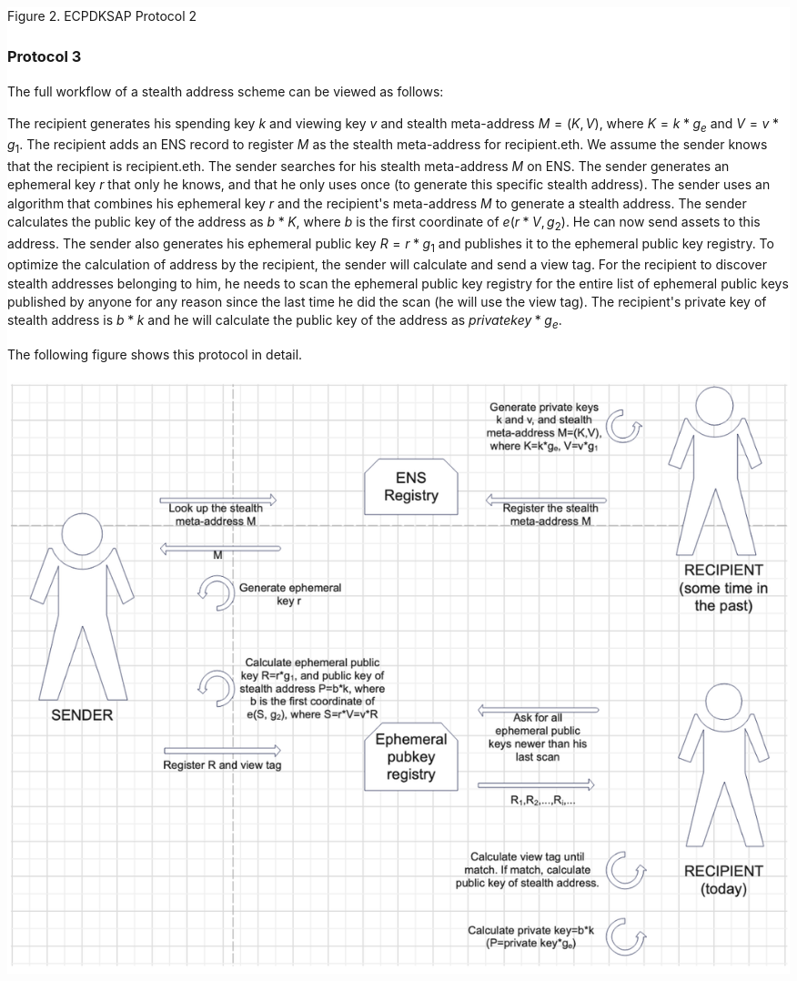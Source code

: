 Figure 2. ECPDKSAP Protocol 2

### Protocol 3

The full workflow of a stealth address scheme can be viewed as follows:

The recipient generates his spending key $k$ and viewing key $v$ and stealth meta-address $M=(K, V)$, where $K=k* g_e$ and $V=v* g_1$.
The recipient adds an ENS record to register $M$ as the stealth meta-address for recipient.eth.
We assume the sender knows that the recipient is recipient.eth. The sender searches for his stealth meta-address $M$ on ENS.
The sender generates an ephemeral key $r$ that only he knows, and that he only uses once (to generate this specific stealth address).
The sender uses an algorithm that combines his ephemeral key $r$ and the recipient's meta-address $M$ to generate a stealth address. The sender calculates the public key of the address as $b* K$, where $b$ is the first coordinate of $e(r* V,g_2)$. He can now send assets to this address.
The sender also generates his ephemeral public key $R=r* g_1$ and publishes it to the ephemeral public key registry. To optimize the calculation of address by the recipient, the sender will calculate and send a view tag.
For the recipient to discover stealth addresses belonging to him, he needs to scan the ephemeral public key registry for the entire list of ephemeral public keys published by anyone for any reason since the last time he did the scan (he will use the view tag).
The recipient's private key of stealth address is $b * k$ and he will calculate the public key of the address as $private key * g_e$.

The following figure shows this protocol in detail.

![](./assets/gen-img-3.png)
